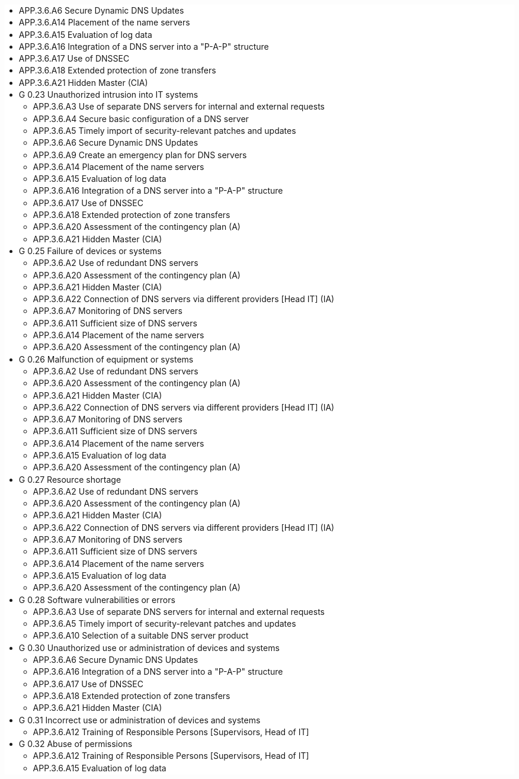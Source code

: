   * APP.3.6.A6 Secure Dynamic DNS Updates
  * APP.3.6.A14 Placement of the name servers
  * APP.3.6.A15 Evaluation of log data
  * APP.3.6.A16 Integration of a DNS server into a "P-A-P" structure
  * APP.3.6.A17 Use of DNSSEC
  * APP.3.6.A18 Extended protection of zone transfers
  * APP.3.6.A21 Hidden Master (CIA)
* G 0.23 Unauthorized intrusion into IT systems
  * APP.3.6.A3 Use of separate DNS servers for internal and external requests
  * APP.3.6.A4 Secure basic configuration of a DNS server
  * APP.3.6.A5 Timely import of security-relevant patches and updates
  * APP.3.6.A6 Secure Dynamic DNS Updates
  * APP.3.6.A9 Create an emergency plan for DNS servers
  * APP.3.6.A14 Placement of the name servers
  * APP.3.6.A15 Evaluation of log data
  * APP.3.6.A16 Integration of a DNS server into a "P-A-P" structure
  * APP.3.6.A17 Use of DNSSEC
  * APP.3.6.A18 Extended protection of zone transfers
  * APP.3.6.A20 Assessment of the contingency plan (A)
  * APP.3.6.A21 Hidden Master (CIA)
* G 0.25 Failure of devices or systems
  * APP.3.6.A2 Use of redundant DNS servers
  * APP.3.6.A20 Assessment of the contingency plan (A)
  * APP.3.6.A21 Hidden Master (CIA)
  * APP.3.6.A22 Connection of DNS servers via different providers [Head IT] (IA)
  * APP.3.6.A7 Monitoring of DNS servers
  * APP.3.6.A11 Sufficient size of DNS servers
  * APP.3.6.A14 Placement of the name servers
  * APP.3.6.A20 Assessment of the contingency plan (A)
* G 0.26 Malfunction of equipment or systems
  * APP.3.6.A2 Use of redundant DNS servers
  * APP.3.6.A20 Assessment of the contingency plan (A)
  * APP.3.6.A21 Hidden Master (CIA)
  * APP.3.6.A22 Connection of DNS servers via different providers [Head IT] (IA)
  * APP.3.6.A7 Monitoring of DNS servers
  * APP.3.6.A11 Sufficient size of DNS servers
  * APP.3.6.A14 Placement of the name servers
  * APP.3.6.A15 Evaluation of log data
  * APP.3.6.A20 Assessment of the contingency plan (A)
* G 0.27 Resource shortage
  * APP.3.6.A2 Use of redundant DNS servers
  * APP.3.6.A20 Assessment of the contingency plan (A)
  * APP.3.6.A21 Hidden Master (CIA)
  * APP.3.6.A22 Connection of DNS servers via different providers [Head IT] (IA)
  * APP.3.6.A7 Monitoring of DNS servers
  * APP.3.6.A11 Sufficient size of DNS servers
  * APP.3.6.A14 Placement of the name servers
  * APP.3.6.A15 Evaluation of log data
  * APP.3.6.A20 Assessment of the contingency plan (A)
* G 0.28 Software vulnerabilities or errors
  * APP.3.6.A3 Use of separate DNS servers for internal and external requests
  * APP.3.6.A5 Timely import of security-relevant patches and updates
  * APP.3.6.A10 Selection of a suitable DNS server product
* G 0.30 Unauthorized use or administration of devices and systems
  * APP.3.6.A6 Secure Dynamic DNS Updates
  * APP.3.6.A16 Integration of a DNS server into a "P-A-P" structure
  * APP.3.6.A17 Use of DNSSEC
  * APP.3.6.A18 Extended protection of zone transfers
  * APP.3.6.A21 Hidden Master (CIA)
* G 0.31 Incorrect use or administration of devices and systems
  * APP.3.6.A12 Training of Responsible Persons [Supervisors, Head of IT]
* G 0.32 Abuse of permissions
  * APP.3.6.A12 Training of Responsible Persons [Supervisors, Head of IT]
  * APP.3.6.A15 Evaluation of log data